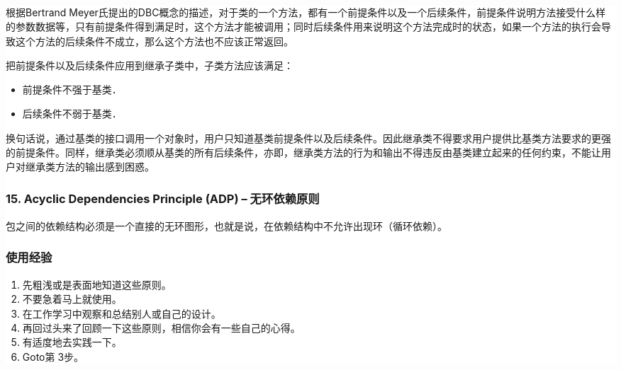 根据Bertrand Meyer氏提出的DBC概念的描述，对于类的一个方法，都有一个前提条件以及一个后续条件，前提条件说明方法接受什么样的参数数据等，只有前提条件得到满足时，这个方法才能被调用；同时后续条件用来说明这个方法完成时的状态，如果一个方法的执行会导致这个方法的后续条件不成立，那么这个方法也不应该正常返回。

把前提条件以及后续条件应用到继承子类中，子类方法应该满足：

* 前提条件不强于基类．

* 后续条件不弱于基类．

换句话说，通过基类的接口调用一个对象时，用户只知道基类前提条件以及后续条件。因此继承类不得要求用户提供比基类方法要求的更强的前提条件。同样，继承类必须顺从基类的所有后续条件，亦即，继承类方法的行为和输出不得违反由基类建立起来的任何约束，不能让用户对继承类方法的输出感到困惑。

### 15. Acyclic Dependencies Principle (ADP) – 无环依赖原则

包之间的依赖结构必须是一个直接的无环图形，也就是说，在依赖结构中不允许出现环（循环依赖）。

### 使用经验

1. 先粗浅或是表面地知道这些原则。
2. 不要急着马上就使用。
3. 在工作学习中观察和总结别人或自己的设计。
4. 再回过头来了回顾一下这些原则，相信你会有一些自己的心得。
5. 有适度地去实践一下。
6. Goto第 3步。